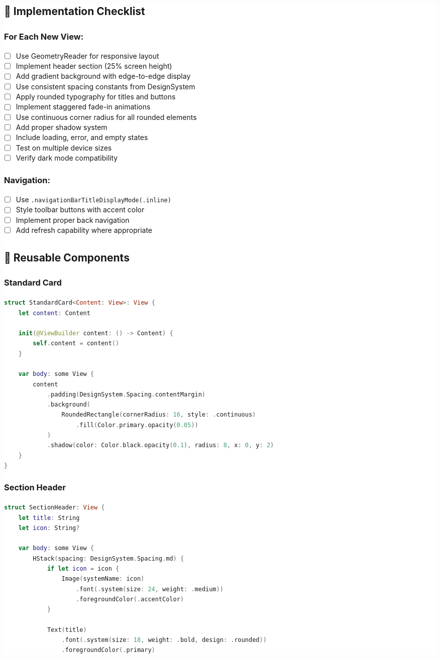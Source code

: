 ## 🎯 Implementation Checklist

### For Each New View:
- [ ] Use GeometryReader for responsive layout
- [ ] Implement header section (25% screen height)
- [ ] Add gradient background with edge-to-edge display
- [ ] Use consistent spacing constants from DesignSystem
- [ ] Apply rounded typography for titles and buttons
- [ ] Implement staggered fade-in animations
- [ ] Use continuous corner radius for all rounded elements
- [ ] Add proper shadow system
- [ ] Include loading, error, and empty states
- [ ] Test on multiple device sizes
- [ ] Verify dark mode compatibility

### Navigation:
- [ ] Use `.navigationBarTitleDisplayMode(.inline)`
- [ ] Style toolbar buttons with accent color
- [ ] Implement proper back navigation
- [ ] Add refresh capability where appropriate

## 🔧 Reusable Components

### Standard Card
```swift
struct StandardCard<Content: View>: View {
    let content: Content
    
    init(@ViewBuilder content: () -> Content) {
        self.content = content()
    }
    
    var body: some View {
        content
            .padding(DesignSystem.Spacing.contentMargin)
            .background(
                RoundedRectangle(cornerRadius: 16, style: .continuous)
                    .fill(Color.primary.opacity(0.05))
            )
            .shadow(color: Color.black.opacity(0.1), radius: 8, x: 0, y: 2)
    }
}
```

### Section Header
```swift
struct SectionHeader: View {
    let title: String
    let icon: String?
    
    var body: some View {
        HStack(spacing: DesignSystem.Spacing.md) {
            if let icon = icon {
                Image(systemName: icon)
                    .font(.system(size: 24, weight: .medium))
                    .foregroundColor(.accentColor)
            }
            
            Text(title)
                .font(.system(size: 18, weight: .bold, design: .rounded))
                .foregroundColor(.primary)
```